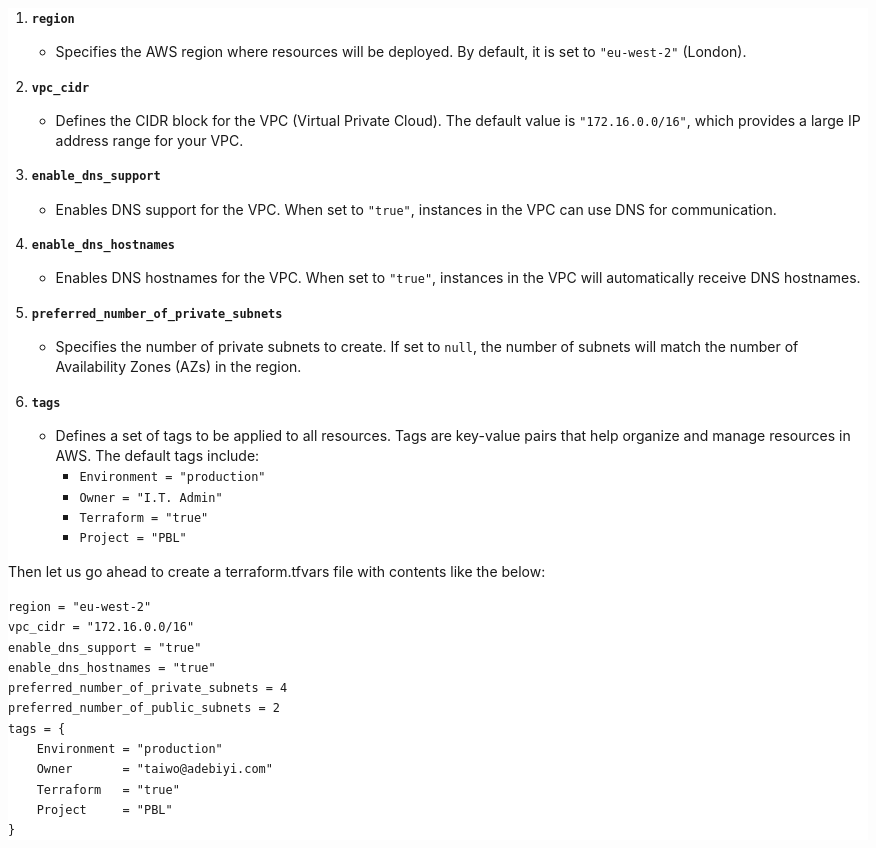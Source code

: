 1. **`region`**  
   - Specifies the AWS region where resources will be deployed. By default, it is set to `"eu-west-2"` (London).

2. **`vpc_cidr`**  
   - Defines the CIDR block for the VPC (Virtual Private Cloud). The default value is `"172.16.0.0/16"`, which provides a large IP address range for your VPC.

3. **`enable_dns_support`**  
   - Enables DNS support for the VPC. When set to `"true"`, instances in the VPC can use DNS for communication.

4. **`enable_dns_hostnames`**  
   - Enables DNS hostnames for the VPC. When set to `"true"`, instances in the VPC will automatically receive DNS hostnames.

5. **`preferred_number_of_private_subnets`**  
   - Specifies the number of private subnets to create. If set to `null`, the number of subnets will match the number of Availability Zones (AZs) in the region.

6. **`tags`**  
   - Defines a set of tags to be applied to all resources. Tags are key-value pairs that help organize and manage resources in AWS. The default tags include:  
     - `Environment = "production"`  
     - `Owner = "I.T. Admin"`  
     - `Terraform = "true"`  
     - `Project = "PBL"`

Then let us go ahead to create a terraform.tfvars file with contents like the below:
```hcl
region = "eu-west-2"
vpc_cidr = "172.16.0.0/16"
enable_dns_support = "true"
enable_dns_hostnames = "true"
preferred_number_of_private_subnets = 4
preferred_number_of_public_subnets = 2
tags = {
    Environment = "production"
    Owner       = "taiwo@adebiyi.com"
    Terraform   = "true"
    Project     = "PBL"
}
```